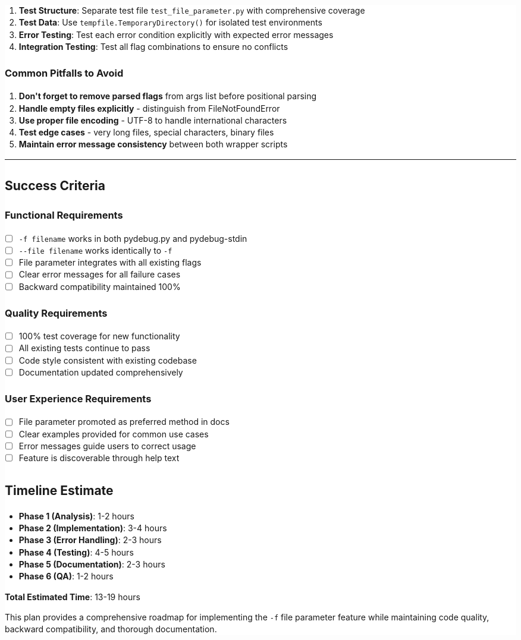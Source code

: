 1. **Test Structure**: Separate test file `test_file_parameter.py` with comprehensive coverage
2. **Test Data**: Use `tempfile.TemporaryDirectory()` for isolated test environments
3. **Error Testing**: Test each error condition explicitly with expected error messages
4. **Integration Testing**: Test all flag combinations to ensure no conflicts

### Common Pitfalls to Avoid

1. **Don't forget to remove parsed flags** from args list before positional parsing
2. **Handle empty files explicitly** - distinguish from FileNotFoundError
3. **Use proper file encoding** - UTF-8 to handle international characters
4. **Test edge cases** - very long files, special characters, binary files
5. **Maintain error message consistency** between both wrapper scripts

---

## Success Criteria

### Functional Requirements
- [ ] `-f filename` works in both pydebug.py and pydebug-stdin
- [ ] `--file filename` works identically to `-f`
- [ ] File parameter integrates with all existing flags
- [ ] Clear error messages for all failure cases
- [ ] Backward compatibility maintained 100%

### Quality Requirements
- [ ] 100% test coverage for new functionality
- [ ] All existing tests continue to pass
- [ ] Code style consistent with existing codebase
- [ ] Documentation updated comprehensively

### User Experience Requirements
- [ ] File parameter promoted as preferred method in docs
- [ ] Clear examples provided for common use cases
- [ ] Error messages guide users to correct usage
- [ ] Feature is discoverable through help text

## Timeline Estimate

- **Phase 1 (Analysis)**: 1-2 hours
- **Phase 2 (Implementation)**: 3-4 hours  
- **Phase 3 (Error Handling)**: 2-3 hours
- **Phase 4 (Testing)**: 4-5 hours
- **Phase 5 (Documentation)**: 2-3 hours
- **Phase 6 (QA)**: 1-2 hours

**Total Estimated Time**: 13-19 hours

This plan provides a comprehensive roadmap for implementing the `-f` file parameter feature while maintaining code quality, backward compatibility, and thorough documentation.